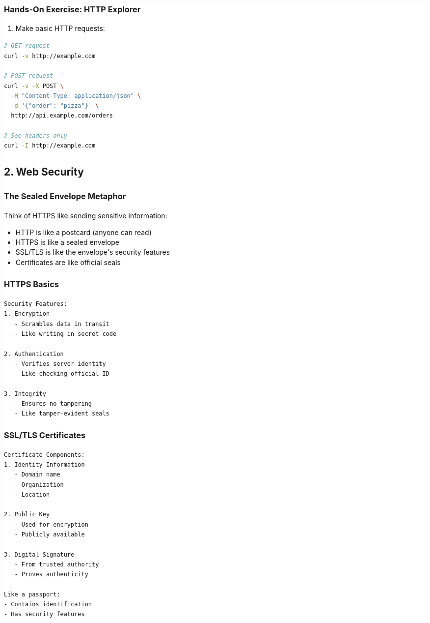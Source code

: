 ### Hands-On Exercise: HTTP Explorer

1. Make basic HTTP requests:
```bash
# GET request
curl -v http://example.com

# POST request
curl -v -X POST \
  -H "Content-Type: application/json" \
  -d '{"order": "pizza"}' \
  http://api.example.com/orders

# See headers only
curl -I http://example.com
```

## 2. Web Security

### The Sealed Envelope Metaphor

Think of HTTPS like sending sensitive information:
- HTTP is like a postcard (anyone can read)
- HTTPS is like a sealed envelope
- SSL/TLS is like the envelope's security features
- Certificates are like official seals

### HTTPS Basics

```
Security Features:
1. Encryption
   - Scrambles data in transit
   - Like writing in secret code

2. Authentication
   - Verifies server identity
   - Like checking official ID

3. Integrity
   - Ensures no tampering
   - Like tamper-evident seals
```

### SSL/TLS Certificates

```
Certificate Components:
1. Identity Information
   - Domain name
   - Organization
   - Location

2. Public Key
   - Used for encryption
   - Publicly available

3. Digital Signature
   - From trusted authority
   - Proves authenticity

Like a passport:
- Contains identification
- Has security features
```